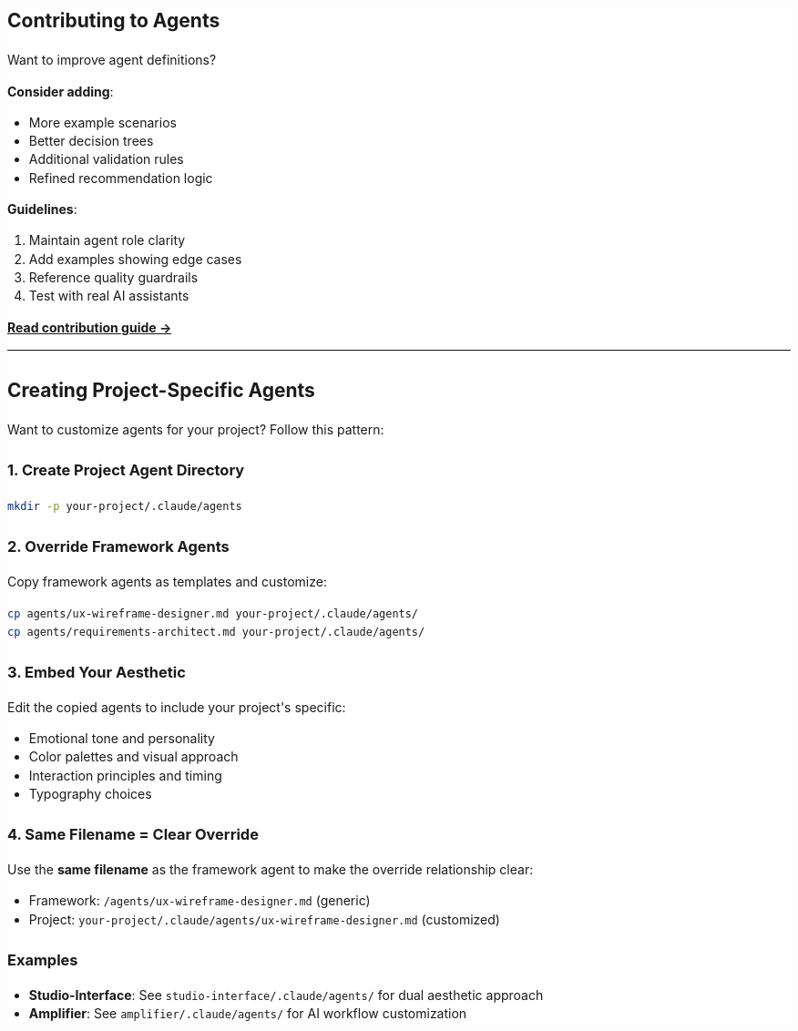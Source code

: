 
## Contributing to Agents

Want to improve agent definitions?

**Consider adding**:
- More example scenarios
- Better decision trees
- Additional validation rules
- Refined recommendation logic

**Guidelines**:
1. Maintain agent role clarity
2. Add examples showing edge cases
3. Reference quality guardrails
4. Test with real AI assistants

**[Read contribution guide →](../CONTRIBUTING.md)**

---

## Creating Project-Specific Agents

Want to customize agents for your project? Follow this pattern:

### 1. Create Project Agent Directory
```bash
mkdir -p your-project/.claude/agents
```

### 2. Override Framework Agents
Copy framework agents as templates and customize:
```bash
cp agents/ux-wireframe-designer.md your-project/.claude/agents/
cp agents/requirements-architect.md your-project/.claude/agents/
```

### 3. Embed Your Aesthetic
Edit the copied agents to include your project's specific:
- Emotional tone and personality
- Color palettes and visual approach
- Interaction principles and timing
- Typography choices

### 4. Same Filename = Clear Override
Use the **same filename** as the framework agent to make the override relationship clear:
- Framework: `/agents/ux-wireframe-designer.md` (generic)
- Project: `your-project/.claude/agents/ux-wireframe-designer.md` (customized)

### Examples
- **Studio-Interface**: See `studio-interface/.claude/agents/` for dual aesthetic approach
- **Amplifier**: See `amplifier/.claude/agents/` for AI workflow customization

